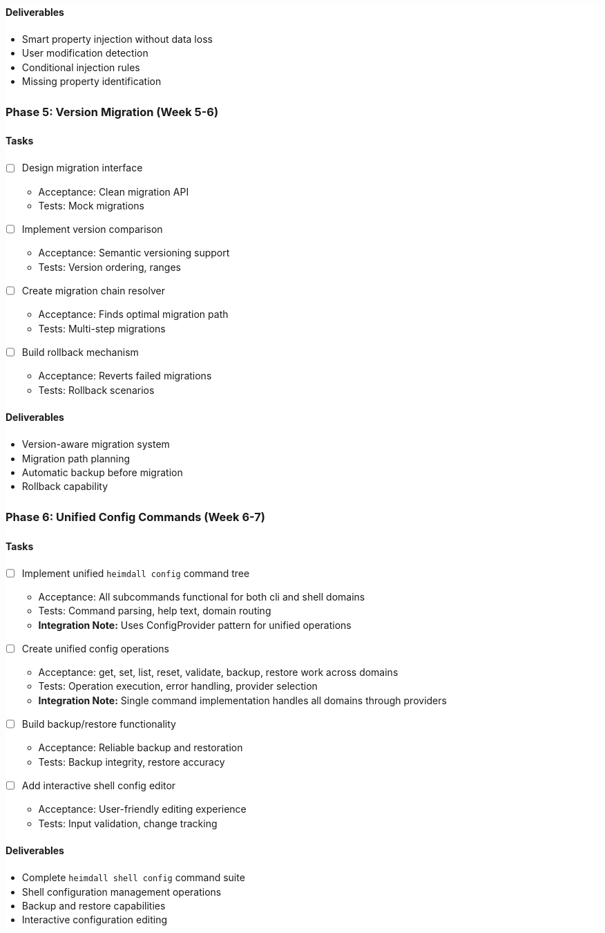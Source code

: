 #### Deliverables
- Smart property injection without data loss
- User modification detection
- Conditional injection rules
- Missing property identification

### Phase 5: Version Migration (Week 5-6)

#### Tasks
- [ ] Design migration interface
  - Acceptance: Clean migration API
  - Tests: Mock migrations

- [ ] Implement version comparison
  - Acceptance: Semantic versioning support
  - Tests: Version ordering, ranges

- [ ] Create migration chain resolver
  - Acceptance: Finds optimal migration path
  - Tests: Multi-step migrations

- [ ] Build rollback mechanism
  - Acceptance: Reverts failed migrations
  - Tests: Rollback scenarios

#### Deliverables
- Version-aware migration system
- Migration path planning
- Automatic backup before migration
- Rollback capability

### Phase 6: Unified Config Commands (Week 6-7)

#### Tasks
- [ ] Implement unified `heimdall config` command tree
  - Acceptance: All subcommands functional for both cli and shell domains
  - Tests: Command parsing, help text, domain routing
  - **Integration Note:** Uses ConfigProvider pattern for unified operations

- [ ] Create unified config operations
  - Acceptance: get, set, list, reset, validate, backup, restore work across domains
  - Tests: Operation execution, error handling, provider selection
  - **Integration Note:** Single command implementation handles all domains through providers

- [ ] Build backup/restore functionality
  - Acceptance: Reliable backup and restoration
  - Tests: Backup integrity, restore accuracy

- [ ] Add interactive shell config editor
  - Acceptance: User-friendly editing experience
  - Tests: Input validation, change tracking

#### Deliverables
- Complete `heimdall shell config` command suite
- Shell configuration management operations
- Backup and restore capabilities
- Interactive configuration editing
